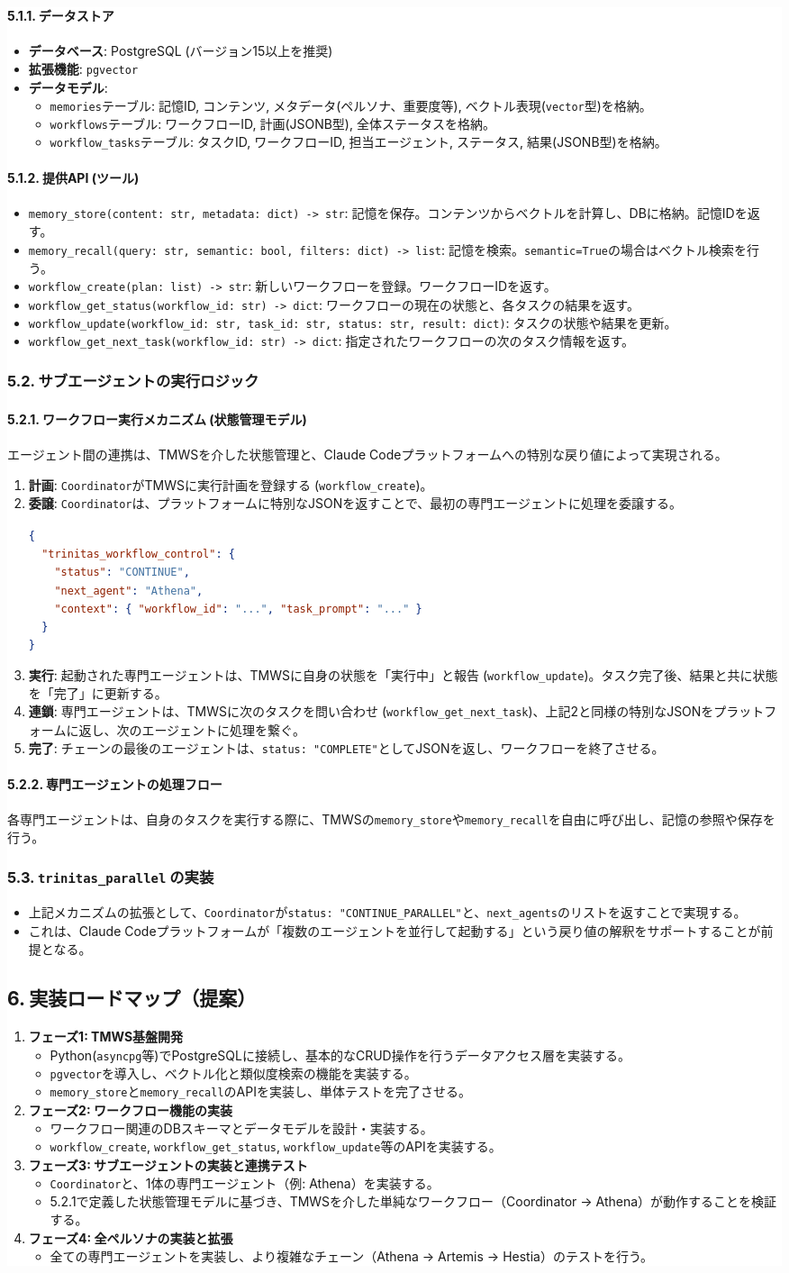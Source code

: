#### 5.1.1. データストア
*   **データベース**: PostgreSQL (バージョン15以上を推奨)
*   **拡張機能**: `pgvector`
*   **データモデル**:
    *   `memories`テーブル: 記憶ID, コンテンツ, メタデータ(ペルソナ、重要度等), ベクトル表現(`vector`型)を格納。
    *   `workflows`テーブル: ワークフローID, 計画(JSONB型), 全体ステータスを格納。
    *   `workflow_tasks`テーブル: タスクID, ワークフローID, 担当エージェント, ステータス, 結果(JSONB型)を格納。

#### 5.1.2. 提供API (ツール)
*   `memory_store(content: str, metadata: dict) -> str`: 記憶を保存。コンテンツからベクトルを計算し、DBに格納。記憶IDを返す。
*   `memory_recall(query: str, semantic: bool, filters: dict) -> list`: 記憶を検索。`semantic=True`の場合はベクトル検索を行う。
*   `workflow_create(plan: list) -> str`: 新しいワークフローを登録。ワークフローIDを返す。
*   `workflow_get_status(workflow_id: str) -> dict`: ワークフローの現在の状態と、各タスクの結果を返す。
*   `workflow_update(workflow_id: str, task_id: str, status: str, result: dict)`: タスクの状態や結果を更新。
*   `workflow_get_next_task(workflow_id: str) -> dict`: 指定されたワークフローの次のタスク情報を返す。

### 5.2. サブエージェントの実行ロジック

#### 5.2.1. ワークフロー実行メカニズム (状態管理モデル)
エージェント間の連携は、TMWSを介した状態管理と、Claude Codeプラットフォームへの特別な戻り値によって実現される。

1.  **計画**: `Coordinator`がTMWSに実行計画を登録する (`workflow_create`)。
2.  **委譲**: `Coordinator`は、プラットフォームに特別なJSONを返すことで、最初の専門エージェントに処理を委譲する。
    ```json
    {
      "trinitas_workflow_control": {
        "status": "CONTINUE",
        "next_agent": "Athena",
        "context": { "workflow_id": "...", "task_prompt": "..." }
      }
    }
    ```
3.  **実行**: 起動された専門エージェントは、TMWSに自身の状態を「実行中」と報告 (`workflow_update`)。タスク完了後、結果と共に状態を「完了」に更新する。
4.  **連鎖**: 専門エージェントは、TMWSに次のタスクを問い合わせ (`workflow_get_next_task`)、上記2と同様の特別なJSONをプラットフォームに返し、次のエージェントに処理を繋ぐ。
5.  **完了**: チェーンの最後のエージェントは、`status: "COMPLETE"`としてJSONを返し、ワークフローを終了させる。

#### 5.2.2. 専門エージェントの処理フロー
各専門エージェントは、自身のタスクを実行する際に、TMWSの`memory_store`や`memory_recall`を自由に呼び出し、記憶の参照や保存を行う。

### 5.3. `trinitas_parallel` の実装
*   上記メカニズムの拡張として、`Coordinator`が`status: "CONTINUE_PARALLEL"`と、`next_agents`のリストを返すことで実現する。
*   これは、Claude Codeプラットフォームが「複数のエージェントを並行して起動する」という戻り値の解釈をサポートすることが前提となる。

## 6. 実装ロードマップ（提案）

1.  **フェーズ1: TMWS基盤開発**
    *   Python(`asyncpg`等)でPostgreSQLに接続し、基本的なCRUD操作を行うデータアクセス層を実装する。
    *   `pgvector`を導入し、ベクトル化と類似度検索の機能を実装する。
    *   `memory_store`と`memory_recall`のAPIを実装し、単体テストを完了させる。
2.  **フェーズ2: ワークフロー機能の実装**
    *   ワークフロー関連のDBスキーマとデータモデルを設計・実装する。
    *   `workflow_create`, `workflow_get_status`, `workflow_update`等のAPIを実装する。
3.  **フェーズ3: サブエージェントの実装と連携テスト**
    *   `Coordinator`と、1体の専門エージェント（例: Athena）を実装する。
    *   5.2.1で定義した状態管理モデルに基づき、TMWSを介した単純なワークフロー（Coordinator → Athena）が動作することを検証する。
4.  **フェーズ4: 全ペルソナの実装と拡張**
    *   全ての専門エージェントを実装し、より複雑なチェーン（Athena → Artemis → Hestia）のテストを行う。

